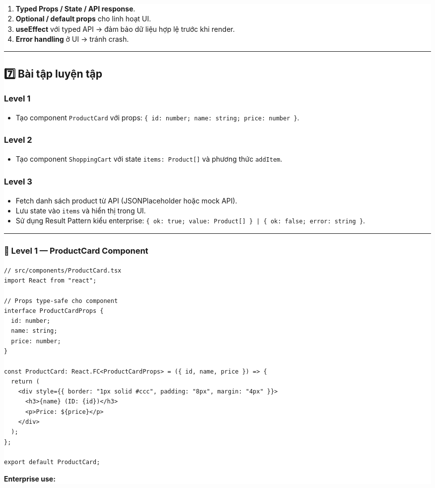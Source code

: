 1. **Typed Props / State / API response**.
2. **Optional / default props** cho linh hoạt UI.
3. **useEffect** với typed API → đảm bảo dữ liệu hợp lệ trước khi render.
4. **Error handling** ở UI → tránh crash.

---

## 7️⃣ Bài tập luyện tập

### Level 1

* Tạo component `ProductCard` với props: `{ id: number; name: string; price: number }`.

### Level 2

* Tạo component `ShoppingCart` với state `items: Product[]` và phương thức `addItem`.

### Level 3

* Fetch danh sách product từ API (JSONPlaceholder hoặc mock API).
* Lưu state vào `items` và hiển thị trong UI.
* Sử dụng Result Pattern kiểu enterprise: `{ ok: true; value: Product[] } | { ok: false; error: string }`.


---

### 🔹 Level 1 — ProductCard Component

```tsx
// src/components/ProductCard.tsx
import React from "react";

// Props type-safe cho component
interface ProductCardProps {
  id: number;
  name: string;
  price: number;
}

const ProductCard: React.FC<ProductCardProps> = ({ id, name, price }) => {
  return (
    <div style={{ border: "1px solid #ccc", padding: "8px", margin: "4px" }}>
      <h3>{name} (ID: {id})</h3>
      <p>Price: ${price}</p>
    </div>
  );
};

export default ProductCard;
```

**Enterprise use:**
